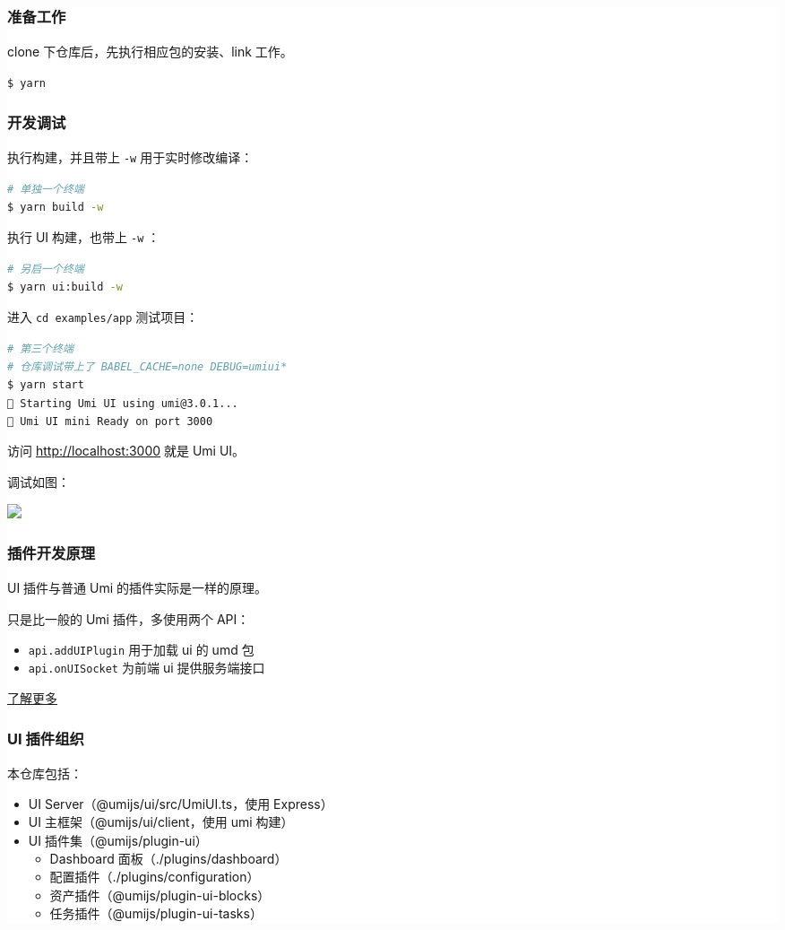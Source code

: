 ```bash
```

### 准备工作

clone 下仓库后，先执行相应包的安装、link 工作。

```bash
$ yarn
```

### 开发调试

执行构建，并且带上 `-w` 用于实时修改编译：

```bash
# 单独一个终端
$ yarn build -w
```

执行 UI 构建，也带上 `-w` ：

```bash
# 另启一个终端
$ yarn ui:build -w
```

进入 `cd examples/app` 测试项目：

```bash
# 第三个终端
# 仓库调试带上了 BABEL_CACHE=none DEBUG=umiui*
$ yarn start
🚀 Starting Umi UI using umi@3.0.1...
🌈 Umi UI mini Ready on port 3000
```

访问 [http://localhost:3000](http://localhost:3000) 就是 Umi UI。

调试如图：

![](https://raw.githubusercontent.com/ycjcl868/cdn/master/20200202091318.png?token=ADHXG5NO7FQGSB4U5HFYBH26GYRG6)

### 插件开发原理

UI 插件与普通 Umi 的插件实际是一样的原理。

只是比一般的 Umi 插件，多使用两个 API：

- `api.addUIPlugin` 用于加载 ui 的 umd 包
- `api.onUISocket` 为前端 ui 提供服务端接口

[了解更多](https://umijs.org/plugin/umi-ui.html#%E6%9C%8D%E5%8A%A1%E7%AB%AF%E6%8E%A5%E5%8F%A3)

### UI 插件组织

本仓库包括：

- UI Server（@umijs/ui/src/UmiUI.ts，使用 Express）
- UI 主框架（@umijs/ui/client，使用 umi 构建）
- UI 插件集（@umijs/plugin-ui）
    - Dashboard 面板（./plugins/dashboard）
    - 配置插件（./plugins/configuration）
    - 资产插件（@umijs/plugin-ui-blocks）
    - 任务插件（@umijs/plugin-ui-tasks）
